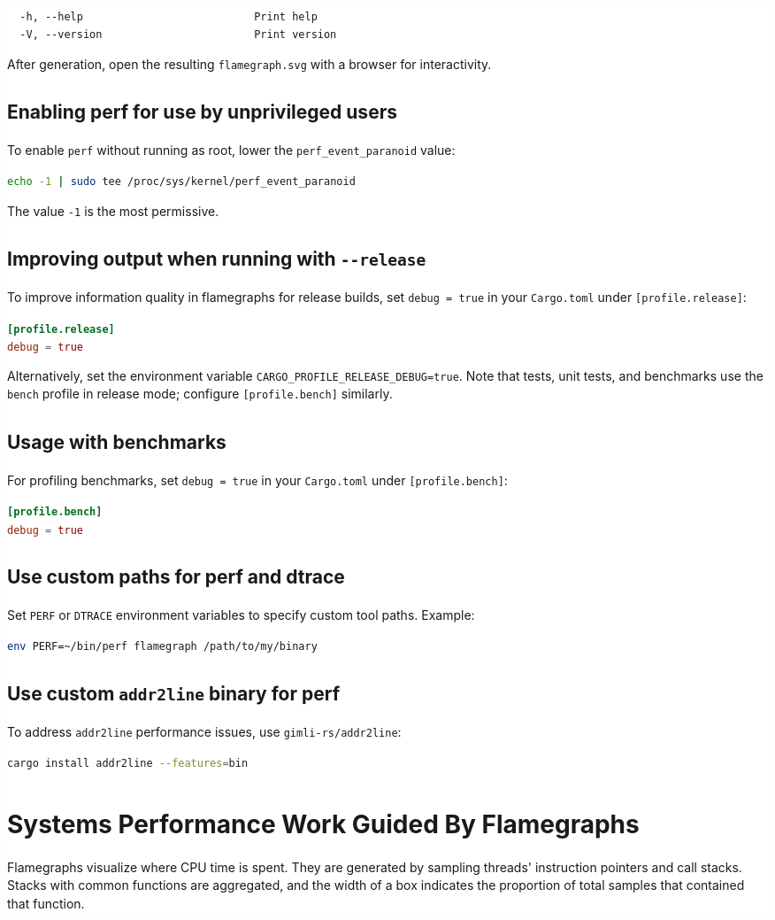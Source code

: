 ```
  -h, --help                           Print help
  -V, --version                        Print version
```
After generation, open the resulting `flamegraph.svg` with a browser for interactivity.

## Enabling perf for use by unprivileged users

To enable `perf` without running as root, lower the `perf_event_paranoid` value:
```bash
echo -1 | sudo tee /proc/sys/kernel/perf_event_paranoid
```
The value `-1` is the most permissive.

## Improving output when running with `--release`

To improve information quality in flamegraphs for release builds, set `debug = true` in your `Cargo.toml` under `[profile.release]`:
```toml
[profile.release]
debug = true
```
Alternatively, set the environment variable `CARGO_PROFILE_RELEASE_DEBUG=true`.
Note that tests, unit tests, and benchmarks use the `bench` profile in release mode; configure `[profile.bench]` similarly.

## Usage with benchmarks

For profiling benchmarks, set `debug = true` in your `Cargo.toml` under `[profile.bench]`:
```toml
[profile.bench]
debug = true
```

## Use custom paths for perf and dtrace

Set `PERF` or `DTRACE` environment variables to specify custom tool paths.
Example:
```bash
env PERF=~/bin/perf flamegraph /path/to/my/binary
```

## Use custom `addr2line` binary for perf

To address `addr2line` performance issues, use `gimli-rs/addr2line`:
```bash
cargo install addr2line --features=bin
```

# Systems Performance Work Guided By Flamegraphs

Flamegraphs visualize where CPU time is spent. They are generated by sampling threads' instruction pointers and call stacks. Stacks with common functions are aggregated, and the width of a box indicates the proportion of total samples that contained that function.
